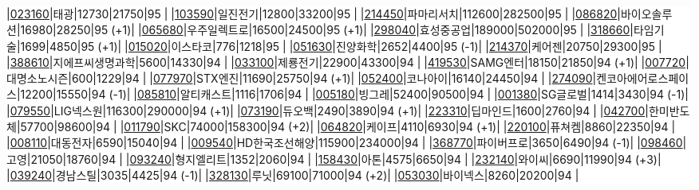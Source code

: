 |[023160](https://finance.daum.net/quotes/A023160)|태광|12730|21750|95 |
|[103590](https://finance.daum.net/quotes/A103590)|일진전기|12800|33200|95 |
|[214450](https://finance.daum.net/quotes/A214450)|파마리서치|112600|282500|95 |
|[086820](https://finance.daum.net/quotes/A086820)|바이오솔루션|16980|28250|95 (+1)|
|[065680](https://finance.daum.net/quotes/A065680)|우주일렉트로|16500|24500|95 (+1)|
|[298040](https://finance.daum.net/quotes/A298040)|효성중공업|189000|502000|95 |
|[318660](https://finance.daum.net/quotes/A318660)|타임기술|1699|4850|95 (+1)|
|[015020](https://finance.daum.net/quotes/A015020)|이스타코|776|1218|95 |
|[051630](https://finance.daum.net/quotes/A051630)|진양화학|2652|4400|95 (-1)|
|[214370](https://finance.daum.net/quotes/A214370)|케어젠|20750|29300|95 |
|[388610](https://finance.daum.net/quotes/A388610)|지에프씨생명과학|5600|14330|94 |
|[033100](https://finance.daum.net/quotes/A033100)|제룡전기|22900|43300|94 |
|[419530](https://finance.daum.net/quotes/A419530)|SAMG엔터|18150|21850|94 (+1)|
|[007720](https://finance.daum.net/quotes/A007720)|대명소노시즌|600|1229|94 |
|[077970](https://finance.daum.net/quotes/A077970)|STX엔진|11690|25750|94 (+1)|
|[052400](https://finance.daum.net/quotes/A052400)|코나아이|16140|24450|94 |
|[274090](https://finance.daum.net/quotes/A274090)|켄코아에어로스페이스|12200|15550|94 (-1)|
|[085810](https://finance.daum.net/quotes/A085810)|알티캐스트|1116|1706|94 |
|[005180](https://finance.daum.net/quotes/A005180)|빙그레|52400|90500|94 |
|[001380](https://finance.daum.net/quotes/A001380)|SG글로벌|1414|3430|94 (-1)|
|[079550](https://finance.daum.net/quotes/A079550)|LIG넥스원|116300|290000|94 (+1)|
|[073190](https://finance.daum.net/quotes/A073190)|듀오백|2490|3890|94 (+1)|
|[223310](https://finance.daum.net/quotes/A223310)|딥마인드|1600|2760|94 |
|[042700](https://finance.daum.net/quotes/A042700)|한미반도체|57700|98600|94 |
|[011790](https://finance.daum.net/quotes/A011790)|SKC|74000|158300|94 (+2)|
|[064820](https://finance.daum.net/quotes/A064820)|케이프|4110|6930|94 (+1)|
|[220100](https://finance.daum.net/quotes/A220100)|퓨쳐켐|8860|22350|94 |
|[008110](https://finance.daum.net/quotes/A008110)|대동전자|6590|15040|94 |
|[009540](https://finance.daum.net/quotes/A009540)|HD한국조선해양|115900|234000|94 |
|[368770](https://finance.daum.net/quotes/A368770)|파이버프로|3650|6490|94 (-1)|
|[098460](https://finance.daum.net/quotes/A098460)|고영|21050|18760|94 |
|[093240](https://finance.daum.net/quotes/A093240)|형지엘리트|1352|2060|94 |
|[158430](https://finance.daum.net/quotes/A158430)|아톤|4575|6650|94 |
|[232140](https://finance.daum.net/quotes/A232140)|와이씨|6690|11990|94 (+3)|
|[039240](https://finance.daum.net/quotes/A039240)|경남스틸|3035|4425|94 (-1)|
|[328130](https://finance.daum.net/quotes/A328130)|루닛|69100|71000|94 (+2)|
|[053030](https://finance.daum.net/quotes/A053030)|바이넥스|8260|20200|94 |